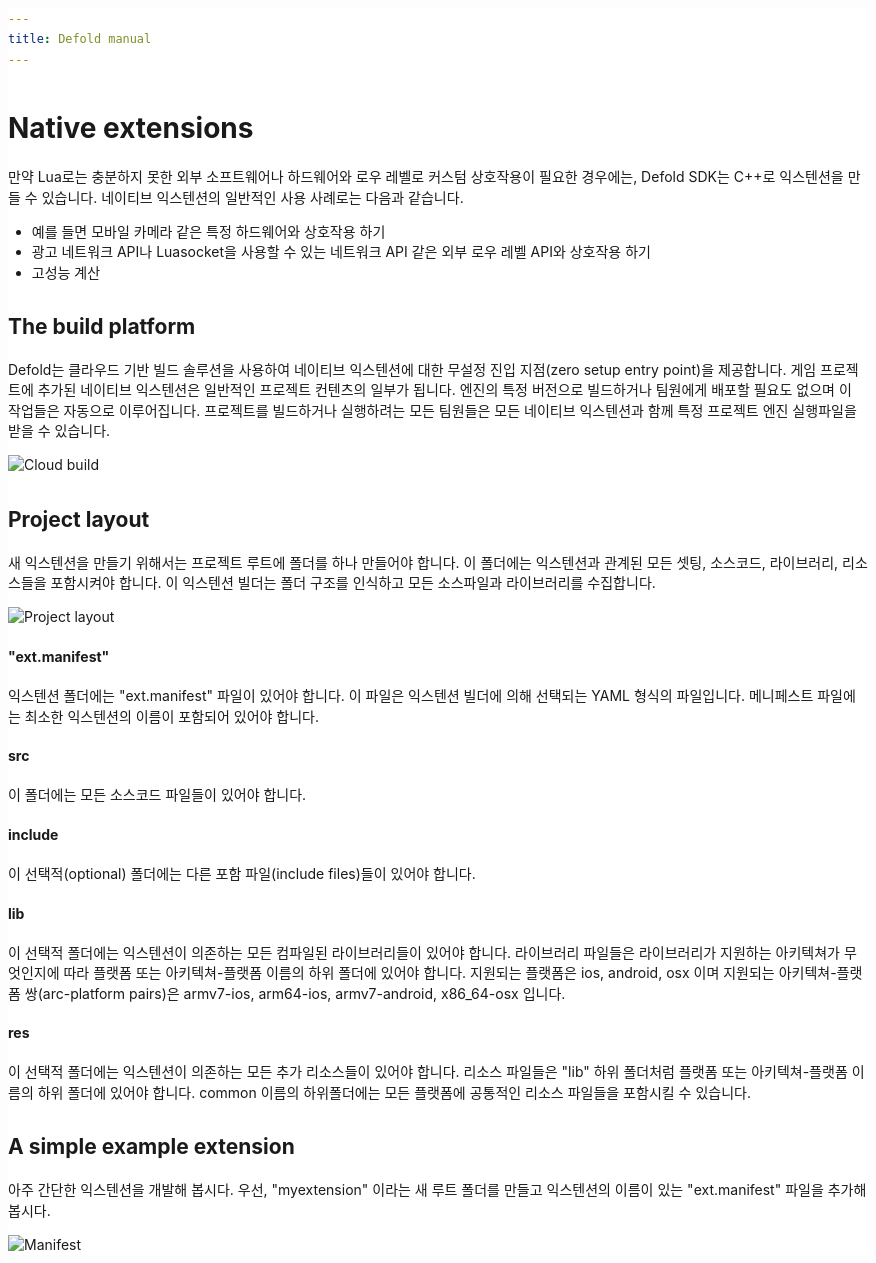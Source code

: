 ```yaml
---
title: Defold manual
---
```


# Native extensions
만약 Lua로는 충분하지 못한 외부 소프트웨어나 하드웨어와 로우 레벨로 커스텀 상호작용이 필요한 경우에는, Defold SDK는 C++로 익스텐션을 만들 수 있습니다. 네이티브 익스텐션의 일반적인 사용 사례로는 다음과 같습니다.

* 예를 들면 모바일 카메라 같은 특정 하드웨어와 상호작용 하기
* 광고 네트워크 API나 Luasocket을 사용할 수 있는 네트워크 API 같은 외부 로우 레벨 API와 상호작용 하기
* 고성능 계산

## The build platform
Defold는 클라우드 기반 빌드 솔루션을 사용하여 네이티브 익스텐션에 대한 무설정 진입 지점(zero setup entry point)을 제공합니다. 게임 프로젝트에 추가된 네이티브 익스텐션은 일반적인 프로젝트 컨텐츠의 일부가 됩니다. 엔진의 특정 버전으로 빌드하거나 팀원에게 배포할 필요도 없으며 이 작업들은 자동으로 이루어집니다. 프로젝트를 빌드하거나 실행하려는 모든 팀원들은 모든 네이티브 익스텐션과 함께 특정 프로젝트 엔진 실행파일을 받을 수 있습니다.

![Cloud build](images/extensions/cloud_build.png)

## Project layout
새 익스텐션을 만들기 위해서는 프로젝트 루트에 폴더를 하나 만들어야 합니다. 이 폴더에는 익스텐션과 관계된 모든 셋팅, 소스코드, 라이브러리, 리소스들을 포함시켜야 합니다. 이 익스텐션 빌더는 폴더 구조를 인식하고 모든 소스파일과 라이브러리를 수집합니다.

![Project layout](images/extensions/layout.png)

#### "ext.manifest"
익스텐션 폴더에는 "ext.manifest" 파일이 있어야 합니다. 이 파일은 익스텐션 빌더에 의해 선택되는 YAML 형식의 파일입니다. 메니페스트 파일에는 최소한 익스텐션의 이름이 포함되어 있어야 합니다.
#### src
이 폴더에는 모든 소스코드 파일들이 있어야 합니다.
#### include
이 선택적(optional) 폴더에는 다른 포함 파일(include files)들이 있어야 합니다.
#### lib
이 선택적 폴더에는 익스텐션이 의존하는 모든 컴파일된 라이브러리들이 있어야 합니다. 라이브러리 파일들은 라이브러리가 지원하는 아키텍쳐가 무엇인지에 따라 플랫폼 또는 아키텍쳐-플랫폼 이름의 하위 폴더에 있어야 합니다. 지원되는 플랫폼은 ios, android, osx 이며 지원되는 아키텍쳐-플랫폼 쌍(arc-platform pairs)은 armv7-ios, arm64-ios, armv7-android, x86_64-osx 입니다.
#### res
이 선택적 폴더에는 익스텐션이 의존하는 모든 추가 리소스들이 있어야 합니다. 리소스 파일들은 "lib" 하위 폴더처럼 플랫폼 또는 아키텍쳐-플랫폼 이름의 하위 폴더에 있어야 합니다. common 이름의 하위폴더에는 모든 플랫폼에 공통적인 리소스 파일들을 포함시킬 수 있습니다.

## A simple example extension
아주 간단한 익스텐션을 개발해 봅시다. 우선, "myextension" 이라는 새 루트 폴더를 만들고 익스텐션의 이름이 있는 "ext.manifest" 파일을 추가해 봅시다.

![Manifest](images/extensions/manifest.png)
